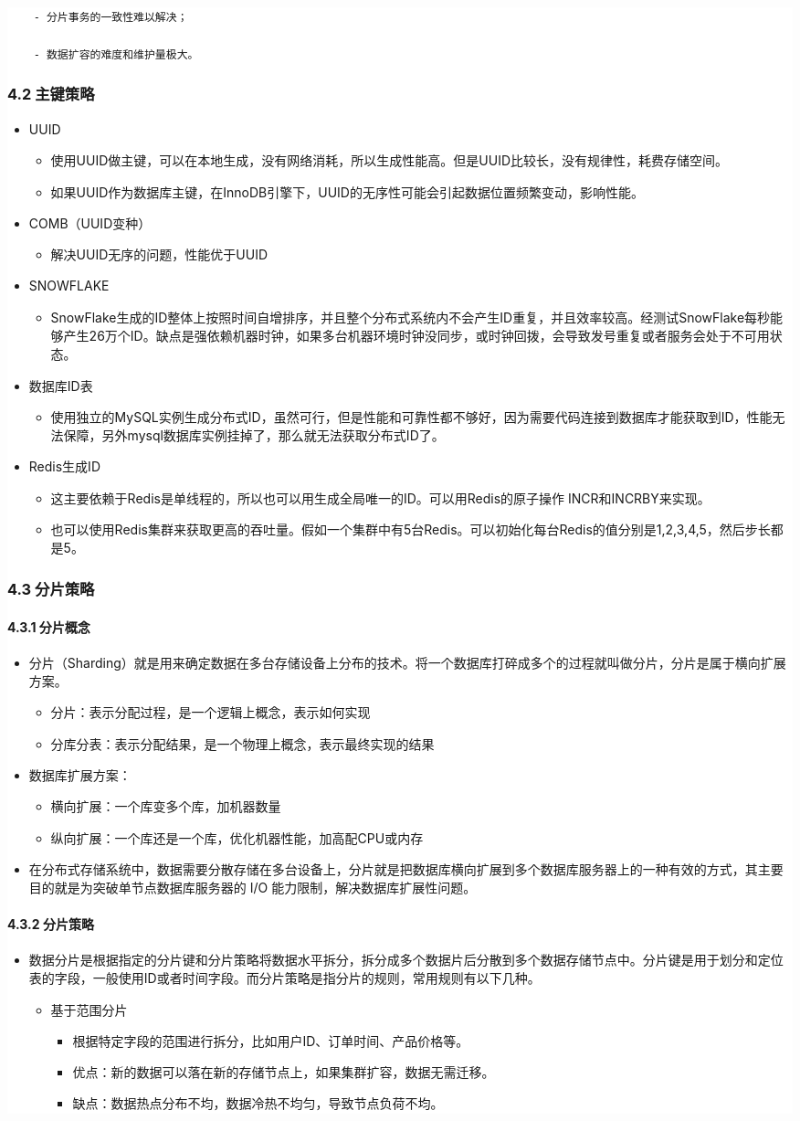         - 分片事务的一致性难以解决；
      
        - 数据扩容的难度和维护量极大。

### 4.2 主键策略

- UUID

    - 使用UUID做主键，可以在本地生成，没有网络消耗，所以生成性能高。但是UUID比较长，没有规律性，耗费存储空间。
    
    - 如果UUID作为数据库主键，在InnoDB引擎下，UUID的无序性可能会引起数据位置频繁变动，影响性能。

- COMB（UUID变种）

    - 解决UUID无序的问题，性能优于UUID

- SNOWFLAKE

    - SnowFlake生成的ID整体上按照时间自增排序，并且整个分布式系统内不会产生ID重复，并且效率较高。经测试SnowFlake每秒能够产生26万个ID。缺点是强依赖机器时钟，如果多台机器环境时钟没同步，或时钟回拨，会导致发号重复或者服务会处于不可用状态。

- 数据库ID表

    - 使用独立的MySQL实例生成分布式ID，虽然可行，但是性能和可靠性都不够好，因为需要代码连接到数据库才能获取到ID，性能无法保障，另外mysql数据库实例挂掉了，那么就无法获取分布式ID了。

- Redis生成ID

    - 这主要依赖于Redis是单线程的，所以也可以用生成全局唯一的ID。可以用Redis的原子操作 INCR和INCRBY来实现。
    
    - 也可以使用Redis集群来获取更高的吞吐量。假如一个集群中有5台Redis。可以初始化每台Redis的值分别是1,2,3,4,5，然后步长都是5。

### 4.3 分片策略

#### 4.3.1 分片概念

- 分片（Sharding）就是用来确定数据在多台存储设备上分布的技术。将一个数据库打碎成多个的过程就叫做分片，分片是属于横向扩展方案。

    - 分片：表示分配过程，是一个逻辑上概念，表示如何实现
  
    - 分库分表：表示分配结果，是一个物理上概念，表示最终实现的结果

- 数据库扩展方案：
  
    - 横向扩展：一个库变多个库，加机器数量
  
    - 纵向扩展：一个库还是一个库，优化机器性能，加高配CPU或内存

- 在分布式存储系统中，数据需要分散存储在多台设备上，分片就是把数据库横向扩展到多个数据库服务器上的一种有效的方式，其主要目的就是为突破单节点数据库服务器的 I/O 能力限制，解决数据库扩展性问题。

#### 4.3.2 分片策略

- 数据分片是根据指定的分片键和分片策略将数据水平拆分，拆分成多个数据片后分散到多个数据存储节点中。分片键是用于划分和定位表的字段，一般使用ID或者时间字段。而分片策略是指分片的规则，常用规则有以下几种。

    - 基于范围分片
    
        - 根据特定字段的范围进行拆分，比如用户ID、订单时间、产品价格等。
        
        - 优点：新的数据可以落在新的存储节点上，如果集群扩容，数据无需迁移。
        
        - 缺点：数据热点分布不均，数据冷热不均匀，导致节点负荷不均。
    